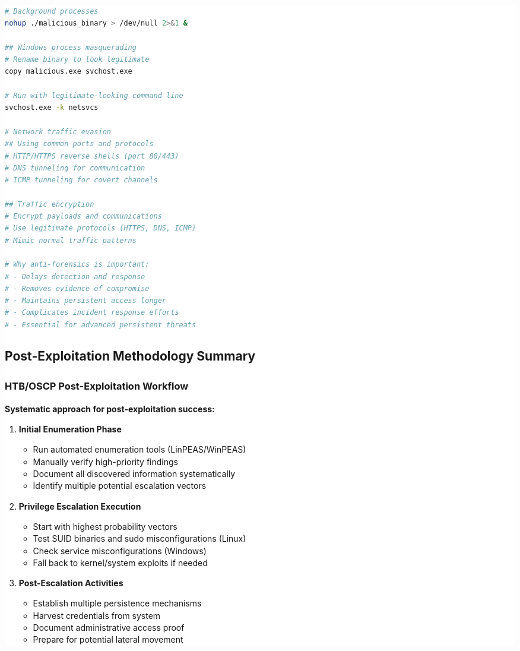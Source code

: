```bash
# Background processes
nohup ./malicious_binary > /dev/null 2>&1 &

## Windows process masquerading
# Rename binary to look legitimate
copy malicious.exe svchost.exe

# Run with legitimate-looking command line
svchost.exe -k netsvcs

# Network traffic evasion
## Using common ports and protocols
# HTTP/HTTPS reverse shells (port 80/443)
# DNS tunneling for communication
# ICMP tunneling for covert channels

## Traffic encryption
# Encrypt payloads and communications
# Use legitimate protocols (HTTPS, DNS, ICMP)
# Mimic normal traffic patterns

# Why anti-forensics is important:
# - Delays detection and response
# - Removes evidence of compromise
# - Maintains persistent access longer
# - Complicates incident response efforts
# - Essential for advanced persistent threats
```

## Post-Exploitation Methodology Summary

### **HTB/OSCP Post-Exploitation Workflow**

**Systematic approach for post-exploitation success:**

1. **Initial Enumeration Phase**
   - Run automated enumeration tools (LinPEAS/WinPEAS)
   - Manually verify high-priority findings
   - Document all discovered information systematically
   - Identify multiple potential escalation vectors

2. **Privilege Escalation Execution**
   - Start with highest probability vectors
   - Test SUID binaries and sudo misconfigurations (Linux)
   - Check service misconfigurations (Windows)
   - Fall back to kernel/system exploits if needed

3. **Post-Escalation Activities**
   - Establish multiple persistence mechanisms
   - Harvest credentials from system
   - Document administrative access proof
   - Prepare for potential lateral movement
